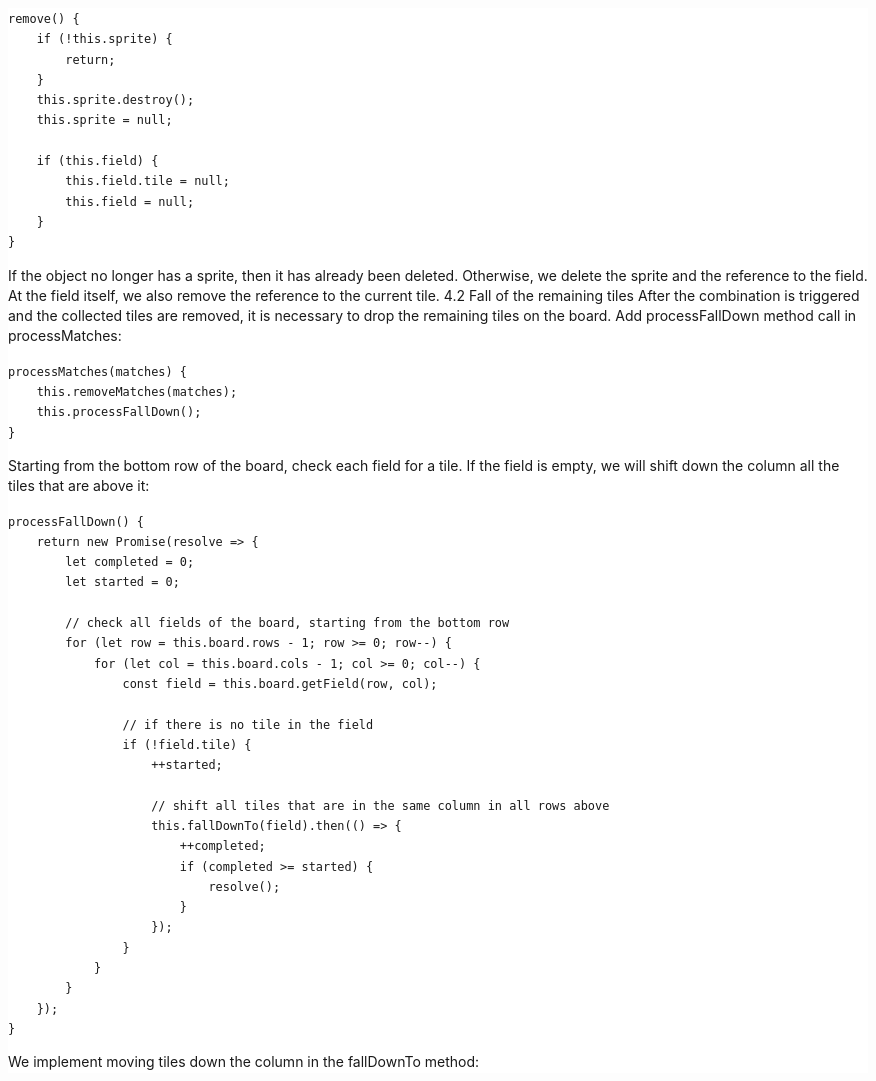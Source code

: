     remove() {
        if (!this.sprite) {
            return;
        }
        this.sprite.destroy();
        this.sprite = null;

        if (this.field) {
            this.field.tile = null;
            this.field = null;
        }
    }
If the object no longer has a sprite, then it has already been deleted. Otherwise, we delete the sprite and the reference to the field. At the field itself, we also remove the reference to the current tile.
4.2 Fall of the remaining tiles
After the combination is triggered and the collected tiles are removed, it is necessary to drop the remaining tiles on the board. Add processFallDown method call in processMatches:

    processMatches(matches) {
        this.removeMatches(matches);
        this.processFallDown();
    }
Starting from the bottom row of the board, check each field for a tile. If the field is empty, we will shift down the column all the tiles that are above it:

    processFallDown() {
        return new Promise(resolve => {
            let completed = 0;
            let started = 0;

            // check all fields of the board, starting from the bottom row
            for (let row = this.board.rows - 1; row >= 0; row--) {
                for (let col = this.board.cols - 1; col >= 0; col--) {
                    const field = this.board.getField(row, col);

                    // if there is no tile in the field
                    if (!field.tile) {
                        ++started;

                        // shift all tiles that are in the same column in all rows above
                        this.fallDownTo(field).then(() => {
                            ++completed;
                            if (completed >= started) {
                                resolve();
                            }
                        });
                    }
                }
            }
        });
    }
We implement moving tiles down the column in the fallDownTo method:

